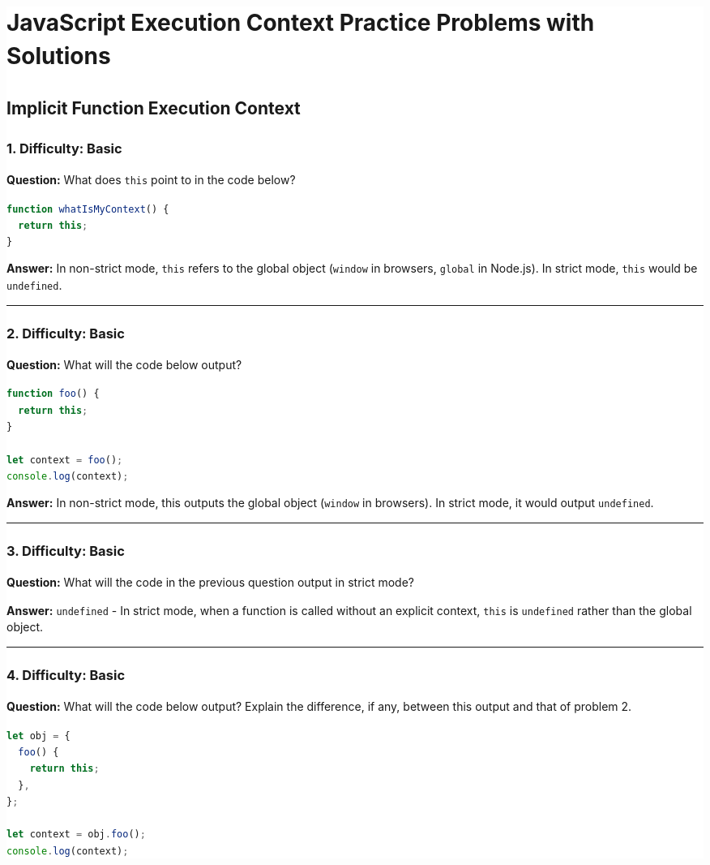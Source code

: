 # JavaScript Execution Context Practice Problems with Solutions

## Implicit Function Execution Context

### 1. **Difficulty: Basic**
**Question:** What does `this` point to in the code below?

```javascript
function whatIsMyContext() {
  return this;
}
```

**Answer:** In non-strict mode, `this` refers to the global object (`window` in browsers, `global` in Node.js). In strict mode, `this` would be `undefined`.

---

### 2. **Difficulty: Basic**
**Question:** What will the code below output?

```javascript
function foo() {
  return this;
}

let context = foo();
console.log(context);
```

**Answer:** In non-strict mode, this outputs the global object (`window` in browsers). In strict mode, it would output `undefined`.

---

### 3. **Difficulty: Basic**
**Question:** What will the code in the previous question output in strict mode?

**Answer:** `undefined` - In strict mode, when a function is called without an explicit context, `this` is `undefined` rather than the global object.

---

### 4. **Difficulty: Basic**
**Question:** What will the code below output? Explain the difference, if any, between this output and that of problem 2.

```javascript
let obj = {
  foo() {
    return this;
  },
};

let context = obj.foo();
console.log(context);
```
